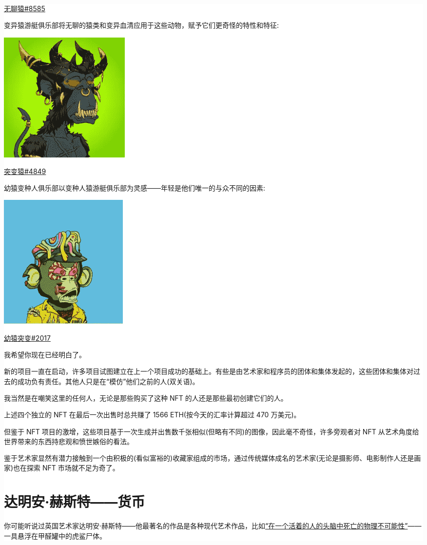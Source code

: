 [无聊猿#8585](https://opensea.io/assets/0xbc4ca0eda7647a8ab7c2061c2e118a18a936f13d/8585)

变异猿游艇俱乐部将无聊的猿类和变异血清应用于这些动物，赋予它们更奇怪的特性和特征:

![](img/dbefb10454502b199475fd830cfc0cda.png)

[突变猿#4849](https://opensea.io/assets/0x60e4d786628fea6478f785a6d7e704777c86a7c6/4849)

幼猿变种人俱乐部以变种人猿游艇俱乐部为灵感——年轻是他们唯一的与众不同的因素:

![](img/daf415546d61a00459e55eca6ae2528d.png)

[幼猿突变#2017](https://opensea.io/assets/0x1ed89eb526a8be0ac8c5f7a1646698c6913029e1/2017)

我希望你现在已经明白了。

新的项目一直在启动，许多项目试图建立在上一个项目成功的基础上。有些是由艺术家和程序员的团体和集体发起的，这些团体和集体对过去的成功负有责任。其他人只是在“模仿”他们之前的人(双关语)。

我当然是在嘲笑这里的任何人，无论是那些购买了这种 NFT 的人还是那些最初创建它们的人。

上述四个独立的 NFT 在最后一次出售时总共赚了 1566 ETH(按今天的汇率计算超过 470 万美元)。

但鉴于 NFT 项目的激增，这些项目基于一次生成并出售数千张相似(但略有不同)的图像，因此毫不奇怪，许多旁观者对 NFT 从艺术角度给世界带来的东西持悲观和愤世嫉俗的看法。

鉴于艺术家显然有潜力接触到一个由积极的(看似富裕的)收藏家组成的市场，通过传统媒体成名的艺术家(无论是摄影师、电影制作人还是画家)也在探索 NFT 市场就不足为奇了。

# 达明安·赫斯特——货币

你可能听说过英国艺术家达明安·赫斯特——他最著名的作品是各种现代艺术作品，比如[“在一个活着的人的头脑中死亡的物理不可能性”](https://www.damienhirst.com/the-physical-impossibility-of)——一具悬浮在甲醛罐中的虎鲨尸体。
